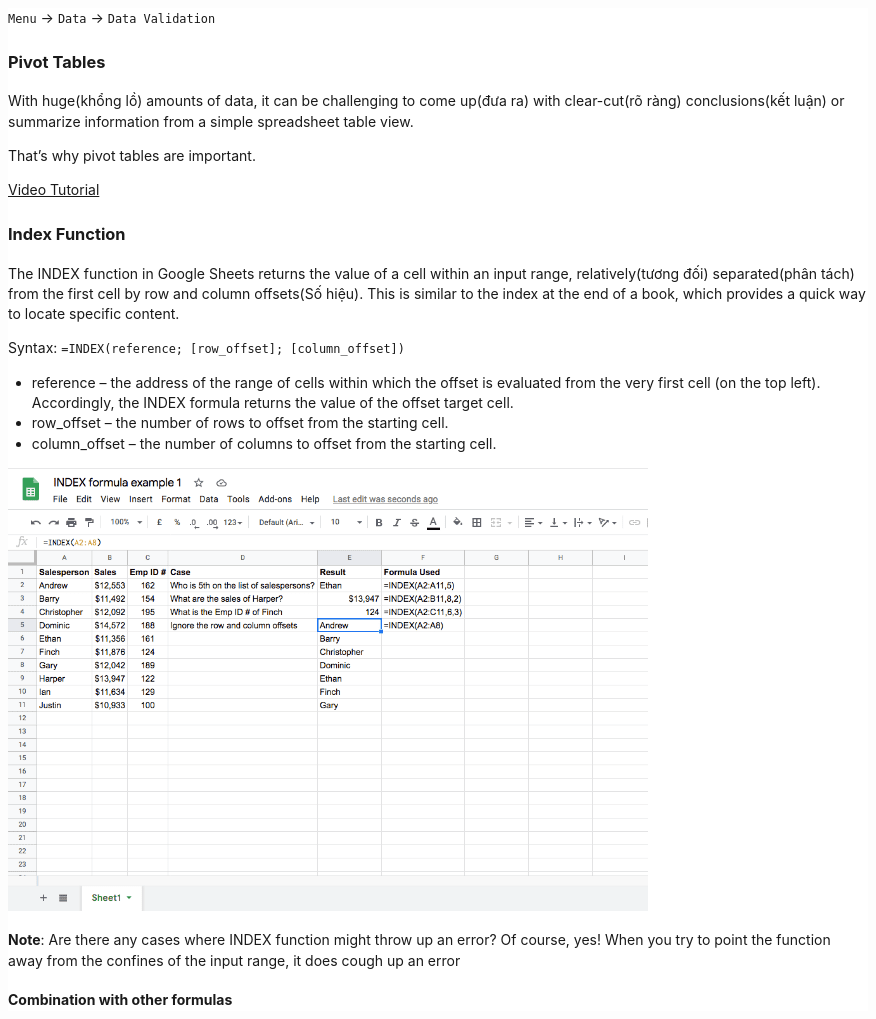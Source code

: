 `Menu` -> `Data` -> `Data Validation`

### Pivot Tables

With huge(khổng lồ) amounts of data, it can be challenging to come up(đưa ra) with clear-cut(rõ ràng) conclusions(kết luận) or summarize information from a simple spreadsheet table view.

That’s why pivot tables are important.

[Video Tutorial](https://www.youtube.com/watch?v=T98RwlndSZk&list=PLv9Pf9aNgemtP-BeFvg78PJFxKs6xDgea&index=8)

### Index Function

The INDEX function in Google Sheets returns the value of a cell within an input range, relatively(tương đối) separated(phân tách) from the first cell by row and column offsets(Số hiệu). This is similar to the index at the end of a book, which provides a quick way to locate specific content.

Syntax: `=INDEX(reference; [row_offset]; [column_offset])`

- reference – the address of the range of cells within which the offset is evaluated from the very first cell (on the top left). Accordingly, the INDEX formula returns the value of the offset target cell.
- row_offset – the number of rows to offset from the starting cell.
- column_offset – the number of columns to offset from the starting cell.

![image Example Index function](image/Function_INDEX.png)

**Note**: Are there any cases where INDEX function might throw up an error? Of course, yes! When you try to point the function away from the confines of the input range, it does cough up an error

#### Combination with other formulas

